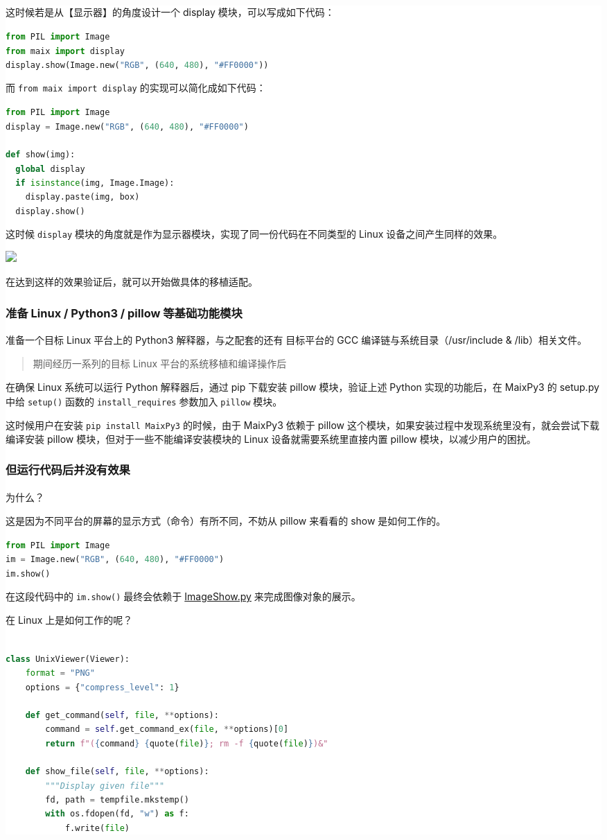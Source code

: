 这时候若是从【显示器】的角度设计一个 display 模块，可以写成如下代码：

```python
from PIL import Image
from maix import display
display.show(Image.new("RGB", (640, 480), "#FF0000"))
```

而 `from maix import display` 的实现可以简化成如下代码：

```python
from PIL import Image
display = Image.new("RGB", (640, 480), "#FF0000")

def show(img):
  global display
  if isinstance(img, Image.Image):
    display.paste(img, box)
  display.show()
```

这时候 `display` 模块的角度就是作为显示器模块，实现了同一份代码在不同类型的 Linux 设备之间产生同样的效果。

![](./asserts/pil_view.jpg)

在达到这样的效果验证后，就可以开始做具体的移植适配。

### 准备 Linux / Python3 / pillow 等基础功能模块

准备一个目标 Linux 平台上的 Python3 解释器，与之配套的还有 目标平台的 GCC 编译链与系统目录（/usr/include & /lib）相关文件。

> 期间经历一系列的目标 Linux 平台的系统移植和编译操作后

在确保 Linux 系统可以运行 Python 解释器后，通过 pip 下载安装 pillow 模块，验证上述 Python 实现的功能后，在 MaixPy3 的 setup.py 中给 `setup()` 函数的 `install_requires` 参数加入 `pillow` 模块。

这时候用户在安装 `pip install MaixPy3` 的时候，由于 MaixPy3 依赖于 pillow 这个模块，如果安装过程中发现系统里没有，就会尝试下载编译安装 pillow 模块，但对于一些不能编译安装模块的 Linux 设备就需要系统里直接内置 pillow 模块，以减少用户的困扰。

### 但运行代码后并没有效果

为什么？

这是因为不同平台的屏幕的显示方式（命令）有所不同，不妨从 pillow 来看看的 show 是如何工作的。

```python
from PIL import Image
im = Image.new("RGB", (640, 480), "#FF0000")
im.show()
```

在这段代码中的 `im.show()` 最终会依赖于 [ImageShow.py](https://github.com/python-pillow/Pillow/blob/master/src/PIL/ImageShow.py) 来完成图像对象的展示。

在 Linux 上是如何工作的呢？

```python

class UnixViewer(Viewer):
    format = "PNG"
    options = {"compress_level": 1}

    def get_command(self, file, **options):
        command = self.get_command_ex(file, **options)[0]
        return f"({command} {quote(file)}; rm -f {quote(file)})&"

    def show_file(self, file, **options):
        """Display given file"""
        fd, path = tempfile.mkstemp()
        with os.fdopen(fd, "w") as f:
            f.write(file)
```